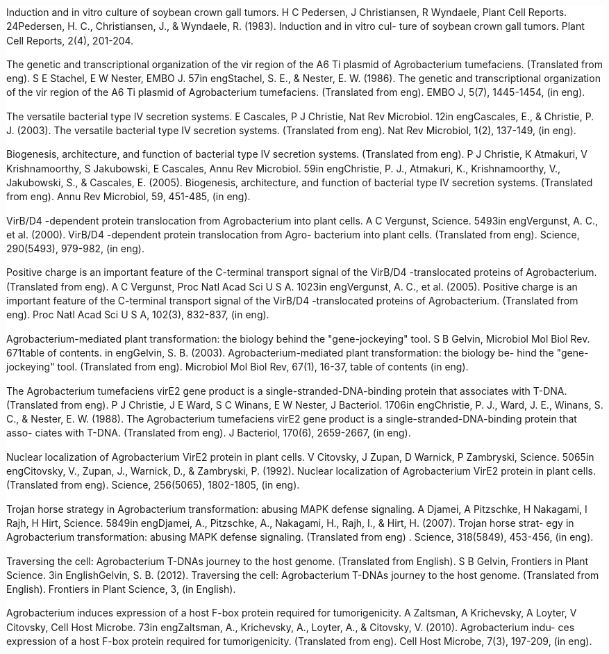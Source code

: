 Induction and in vitro culture of soybean crown gall tumors. H C Pedersen, J Christiansen, R Wyndaele, Plant Cell Reports. 24Pedersen, H. C., Christiansen, J., & Wyndaele, R. (1983). Induction and in vitro cul- ture of soybean crown gall tumors. Plant Cell Reports, 2(4), 201-204.

The genetic and transcriptional organization of the vir region of the A6 Ti plasmid of Agrobacterium tumefaciens. (Translated from eng). S E Stachel, E W Nester, EMBO J. 57in engStachel, S. E., & Nester, E. W. (1986). The genetic and transcriptional organization of the vir region of the A6 Ti plasmid of Agrobacterium tumefaciens. (Translated from eng). EMBO J, 5(7), 1445-1454, (in eng).

The versatile bacterial type IV secretion systems. E Cascales, P J Christie, Nat Rev Microbiol. 12in engCascales, E., & Christie, P. J. (2003). The versatile bacterial type IV secretion systems. (Translated from eng). Nat Rev Microbiol, 1(2), 137-149, (in eng).

Biogenesis, architecture, and function of bacterial type IV secretion systems. (Translated from eng). P J Christie, K Atmakuri, V Krishnamoorthy, S Jakubowski, E Cascales, Annu Rev Microbiol. 59in engChristie, P. J., Atmakuri, K., Krishnamoorthy, V., Jakubowski, S., & Cascales, E. (2005). Biogenesis, architecture, and function of bacterial type IV secretion systems. (Translated from eng). Annu Rev Microbiol, 59, 451-485, (in eng).

VirB/D4 -dependent protein translocation from Agrobacterium into plant cells. A C Vergunst, Science. 5493in engVergunst, A. C., et al. (2000). VirB/D4 -dependent protein translocation from Agro- bacterium into plant cells. (Translated from eng). Science, 290(5493), 979-982, (in eng).

Positive charge is an important feature of the C-terminal transport signal of the VirB/D4 -translocated proteins of Agrobacterium. (Translated from eng). A C Vergunst, Proc Natl Acad Sci U S A. 1023in engVergunst, A. C., et al. (2005). Positive charge is an important feature of the C-terminal transport signal of the VirB/D4 -translocated proteins of Agrobacterium. (Translated from eng). Proc Natl Acad Sci U S A, 102(3), 832-837, (in eng).

Agrobacterium-mediated plant transformation: the biology behind the "gene-jockeying" tool. S B Gelvin, Microbiol Mol Biol Rev. 671table of contents. in engGelvin, S. B. (2003). Agrobacterium-mediated plant transformation: the biology be- hind the "gene-jockeying" tool. (Translated from eng). Microbiol Mol Biol Rev, 67(1), 16-37, table of contents (in eng).

The Agrobacterium tumefaciens virE2 gene product is a single-stranded-DNA-binding protein that associates with T-DNA. (Translated from eng). P J Christie, J E Ward, S C Winans, E W Nester, J Bacteriol. 1706in engChristie, P. J., Ward, J. E., Winans, S. C., & Nester, E. W. (1988). The Agrobacterium tumefaciens virE2 gene product is a single-stranded-DNA-binding protein that asso- ciates with T-DNA. (Translated from eng). J Bacteriol, 170(6), 2659-2667, (in eng).

Nuclear localization of Agrobacterium VirE2 protein in plant cells. V Citovsky, J Zupan, D Warnick, P Zambryski, Science. 5065in engCitovsky, V., Zupan, J., Warnick, D., & Zambryski, P. (1992). Nuclear localization of Agrobacterium VirE2 protein in plant cells. (Translated from eng). Science, 256(5065), 1802-1805, (in eng).

Trojan horse strategy in Agrobacterium transformation: abusing MAPK defense signaling. A Djamei, A Pitzschke, H Nakagami, I Rajh, H Hirt, Science. 5849in engDjamei, A., Pitzschke, A., Nakagami, H., Rajh, I., & Hirt, H. (2007). Trojan horse strat- egy in Agrobacterium transformation: abusing MAPK defense signaling. (Translated from eng) . Science, 318(5849), 453-456, (in eng).

Traversing the cell: Agrobacterium T-DNAs journey to the host genome. (Translated from English). S B Gelvin, Frontiers in Plant Science. 3in EnglishGelvin, S. B. (2012). Traversing the cell: Agrobacterium T-DNAs journey to the host genome. (Translated from English). Frontiers in Plant Science, 3, (in English).

Agrobacterium induces expression of a host F-box protein required for tumorigenicity. A Zaltsman, A Krichevsky, A Loyter, V Citovsky, Cell Host Microbe. 73in engZaltsman, A., Krichevsky, A., Loyter, A., & Citovsky, V. (2010). Agrobacterium indu- ces expression of a host F-box protein required for tumorigenicity. (Translated from eng). Cell Host Microbe, 7(3), 197-209, (in eng).
